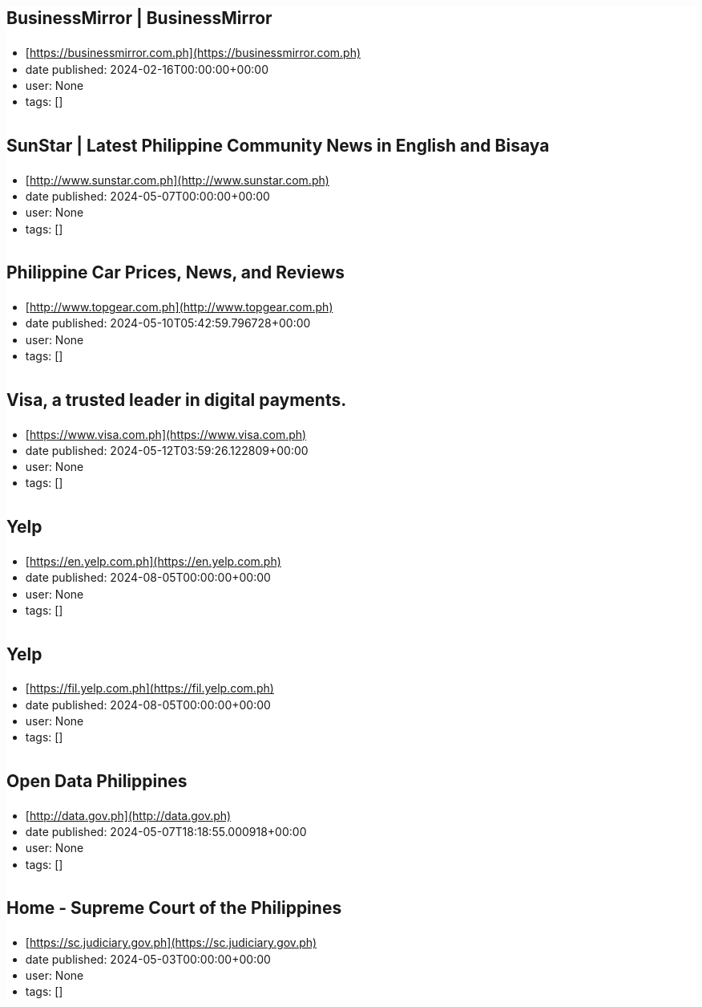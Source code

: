 ## BusinessMirror | BusinessMirror
 - [https://businessmirror.com.ph](https://businessmirror.com.ph)
 - date published: 2024-02-16T00:00:00+00:00
 - user: None
 - tags: []

## SunStar | Latest Philippine Community News in English and Bisaya
 - [http://www.sunstar.com.ph](http://www.sunstar.com.ph)
 - date published: 2024-05-07T00:00:00+00:00
 - user: None
 - tags: []

## Philippine Car Prices, News, and Reviews
 - [http://www.topgear.com.ph](http://www.topgear.com.ph)
 - date published: 2024-05-10T05:42:59.796728+00:00
 - user: None
 - tags: []

## Visa, a trusted leader in digital payments.
 - [https://www.visa.com.ph](https://www.visa.com.ph)
 - date published: 2024-05-12T03:59:26.122809+00:00
 - user: None
 - tags: []

## Yelp
 - [https://en.yelp.com.ph](https://en.yelp.com.ph)
 - date published: 2024-08-05T00:00:00+00:00
 - user: None
 - tags: []

## Yelp
 - [https://fil.yelp.com.ph](https://fil.yelp.com.ph)
 - date published: 2024-08-05T00:00:00+00:00
 - user: None
 - tags: []

## Open Data Philippines
 - [http://data.gov.ph](http://data.gov.ph)
 - date published: 2024-05-07T18:18:55.000918+00:00
 - user: None
 - tags: []

## Home - Supreme Court of the Philippines
 - [https://sc.judiciary.gov.ph](https://sc.judiciary.gov.ph)
 - date published: 2024-05-03T00:00:00+00:00
 - user: None
 - tags: []
